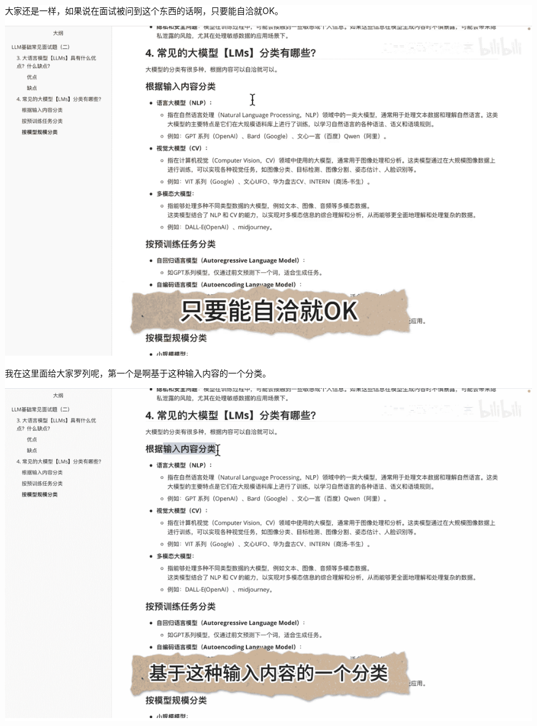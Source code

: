 大家还是一样，如果说在面试被问到这个东西的话啊，只要能自洽就OK。

![](img/5e18ffa3ad6d0d6923c56b1ba57a29b2_83.png)

我在这里面给大家罗列呢，第一个是啊基于这种输入内容的一个分类。

![](img/5e18ffa3ad6d0d6923c56b1ba57a29b2_85.png)
